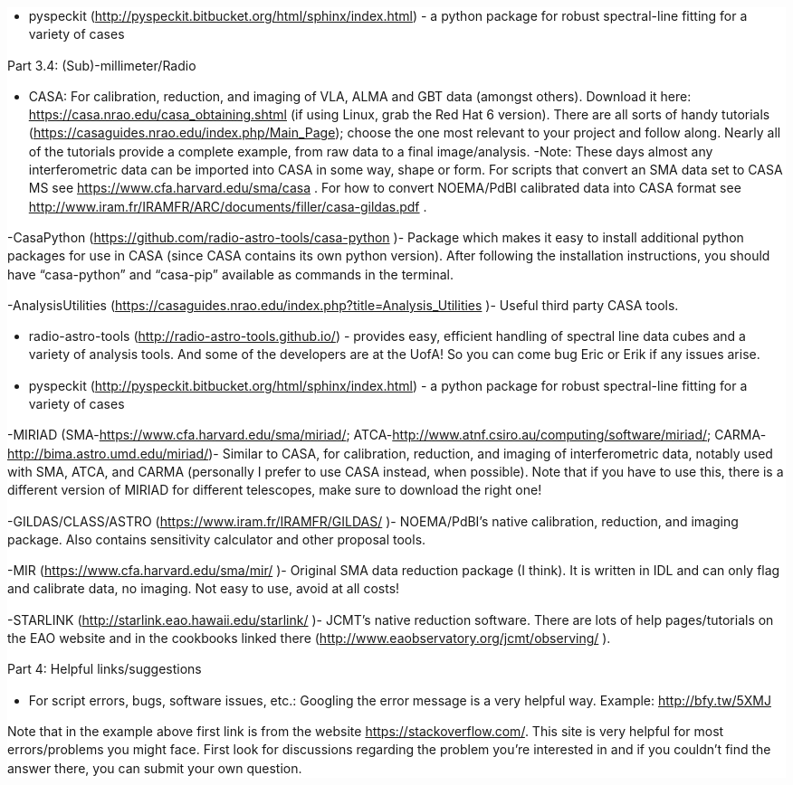 - pyspeckit (http://pyspeckit.bitbucket.org/html/sphinx/index.html) - a python package for robust spectral-line fitting for a variety of cases

Part 3.4: (Sub)-millimeter/Radio
- CASA:  For calibration, reduction, and imaging of VLA, ALMA and GBT data (amongst others). Download it here: https://casa.nrao.edu/casa_obtaining.shtml (if using Linux, grab the Red Hat 6 version). There are all sorts of handy tutorials (https://casaguides.nrao.edu/index.php/Main_Page); choose the one most relevant to your project and follow along. Nearly all of the tutorials provide a complete example, from raw data to a final image/analysis. 
-Note: These days almost any interferometric data can be imported into CASA in some way, shape or form. For scripts that convert an SMA data set to CASA MS see https://www.cfa.harvard.edu/sma/casa  . For how to convert NOEMA/PdBI calibrated data into CASA format see http://www.iram.fr/IRAMFR/ARC/documents/filler/casa-gildas.pdf .

-CasaPython (https://github.com/radio-astro-tools/casa-python )- Package which makes it easy to install additional python packages for use in CASA (since CASA contains its own python version). After following the installation instructions, you should have “casa-python” and “casa-pip” available as commands in the terminal. 

-AnalysisUtilities (https://casaguides.nrao.edu/index.php?title=Analysis_Utilities )- Useful third party CASA tools.

- radio-astro-tools (http://radio-astro-tools.github.io/) - provides easy, efficient handling of spectral line data cubes and a variety of analysis tools. And some of the developers are at the UofA! So you can come bug Eric or Erik if any issues arise.

- pyspeckit (http://pyspeckit.bitbucket.org/html/sphinx/index.html) - a python package for robust spectral-line fitting for a variety of cases

-MIRIAD (SMA-https://www.cfa.harvard.edu/sma/miriad/; ATCA-http://www.atnf.csiro.au/computing/software/miriad/;
CARMA-http://bima.astro.umd.edu/miriad/)- Similar to CASA, for calibration, reduction, and imaging of interferometric data, notably used with SMA, ATCA, and CARMA (personally I prefer to use CASA instead, when possible). Note that if you have to use this, there is a different version of MIRIAD for different telescopes, make sure to download the right one!

-GILDAS/CLASS/ASTRO (https://www.iram.fr/IRAMFR/GILDAS/ )- NOEMA/PdBI’s native calibration, reduction, and imaging package. Also contains sensitivity calculator and other proposal tools.

-MIR (https://www.cfa.harvard.edu/sma/mir/ )- Original SMA data reduction package (I think). It is written in IDL and can only flag and calibrate data, no imaging. Not easy to use, avoid at all costs!

-STARLINK (http://starlink.eao.hawaii.edu/starlink/ )- JCMT’s native reduction software. There are lots of help pages/tutorials on the EAO website and in the cookbooks linked there (http://www.eaobservatory.org/jcmt/observing/ ).

Part 4: Helpful links/suggestions
- For script errors, bugs, software issues, etc.:
	Googling the error message is a very helpful way. Example: http://bfy.tw/5XMJ

Note that in the example above first link is from the website https://stackoverflow.com/. This site is very helpful for most errors/problems you might face. First look for discussions regarding the problem you’re interested in and if you couldn’t find the answer there, you can submit your own question.
